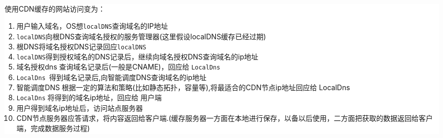 使用CDN缓存的网站访问变为：
1. 用户输入域名，OS想`localDNS`查询域名的IP地址
2. `localDNS`向根DNS查询域名授权的服务管理器(这里假设localDNS缓存已经过期)
3. 根DNS将域名授权DNS记录回应`localDNS`
4. `localDNS`得到授权域名的DNS记录后，继续向域名授权DNS查询域名的ip地址
5. 域名授权dns 查询域名记录后(一般是CNAME)，回应给 `LocalDns`
6. `LocalDns `得到域名记录后,向智能调度DNS查询域名的ip地址
7. 智能调度DNS 根据一定的算法和策略(比如静态拓扑，容量等),将最适合的CDN节点ip地址回应给 LocalDns
8. `LocalDns` 将得到的域名ip地址，回应给 用户端
9. 用户得到域名ip地址后，访问站点服务器
10. CDN节点服务器应答请求，将内容返回给客户端.(缓存服务器一方面在本地进行保存，以备以后使用，二方面把获取的数据返回给客户端，完成数据服务过程)
